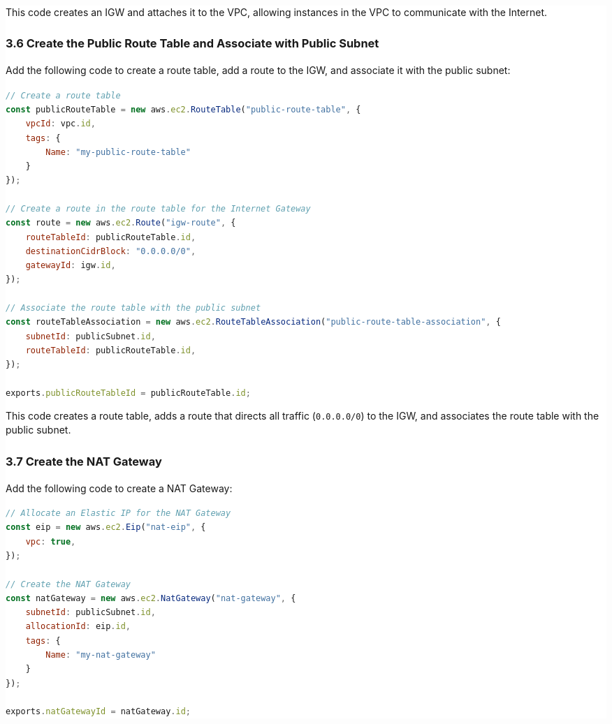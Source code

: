 This code creates an IGW and attaches it to the VPC, allowing instances in the VPC to communicate with the Internet.

### 3.6 Create the Public Route Table and Associate with Public Subnet

Add the following code to create a route table, add a route to the IGW, and associate it with the public subnet:

```javascript
// Create a route table
const publicRouteTable = new aws.ec2.RouteTable("public-route-table", {
    vpcId: vpc.id,
    tags: {
        Name: "my-public-route-table"
    }
});

// Create a route in the route table for the Internet Gateway
const route = new aws.ec2.Route("igw-route", {
    routeTableId: publicRouteTable.id,
    destinationCidrBlock: "0.0.0.0/0",
    gatewayId: igw.id,
});

// Associate the route table with the public subnet
const routeTableAssociation = new aws.ec2.RouteTableAssociation("public-route-table-association", {
    subnetId: publicSubnet.id,
    routeTableId: publicRouteTable.id,
});

exports.publicRouteTableId = publicRouteTable.id;
```

This code creates a route table, adds a route that directs all traffic (`0.0.0.0/0`) to the IGW, and associates the route table with the public subnet.

### 3.7 Create the NAT Gateway

Add the following code to create a NAT Gateway:

```javascript
// Allocate an Elastic IP for the NAT Gateway
const eip = new aws.ec2.Eip("nat-eip", {
    vpc: true,
});

// Create the NAT Gateway
const natGateway = new aws.ec2.NatGateway("nat-gateway", {
    subnetId: publicSubnet.id,
    allocationId: eip.id,
    tags: {
        Name: "my-nat-gateway"
    }
});

exports.natGatewayId = natGateway.id;
```
